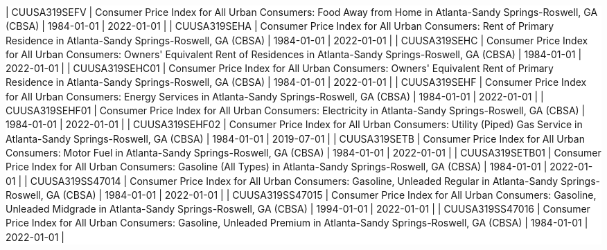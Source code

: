 | CUUSA319SEFV    | Consumer Price Index for All Urban Consumers: Food Away from Home in Atlanta-Sandy Springs-Roswell, GA (CBSA)                          | 1984-01-01          | 2022-01-01        |
| CUUSA319SEHA    | Consumer Price Index for All Urban Consumers: Rent of Primary Residence in Atlanta-Sandy Springs-Roswell, GA (CBSA)                    | 1984-01-01          | 2022-01-01        |
| CUUSA319SEHC    | Consumer Price Index for All Urban Consumers: Owners' Equivalent Rent of Residences in Atlanta-Sandy Springs-Roswell, GA (CBSA)        | 1984-01-01          | 2022-01-01        |
| CUUSA319SEHC01  | Consumer Price Index for All Urban Consumers: Owners' Equivalent Rent of Primary Residence in Atlanta-Sandy Springs-Roswell, GA (CBSA) | 1984-01-01          | 2022-01-01        |
| CUUSA319SEHF    | Consumer Price Index for All Urban Consumers: Energy Services in Atlanta-Sandy Springs-Roswell, GA (CBSA)                              | 1984-01-01          | 2022-01-01        |
| CUUSA319SEHF01  | Consumer Price Index for All Urban Consumers: Electricity in Atlanta-Sandy Springs-Roswell, GA (CBSA)                                  | 1984-01-01          | 2022-01-01        |
| CUUSA319SEHF02  | Consumer Price Index for All Urban Consumers: Utility (Piped) Gas Service in Atlanta-Sandy Springs-Roswell, GA (CBSA)                  | 1984-01-01          | 2019-07-01        |
| CUUSA319SETB    | Consumer Price Index for All Urban Consumers: Motor Fuel in Atlanta-Sandy Springs-Roswell, GA (CBSA)                                   | 1984-01-01          | 2022-01-01        |
| CUUSA319SETB01  | Consumer Price Index for All Urban Consumers: Gasoline (All Types) in Atlanta-Sandy Springs-Roswell, GA (CBSA)                         | 1984-01-01          | 2022-01-01        |
| CUUSA319SS47014 | Consumer Price Index for All Urban Consumers: Gasoline, Unleaded Regular in Atlanta-Sandy Springs-Roswell, GA (CBSA)                   | 1984-01-01          | 2022-01-01        |
| CUUSA319SS47015 | Consumer Price Index for All Urban Consumers: Gasoline, Unleaded Midgrade in Atlanta-Sandy Springs-Roswell, GA (CBSA)                  | 1994-01-01          | 2022-01-01        |
| CUUSA319SS47016 | Consumer Price Index for All Urban Consumers: Gasoline, Unleaded Premium in Atlanta-Sandy Springs-Roswell, GA (CBSA)                   | 1984-01-01          | 2022-01-01        |
